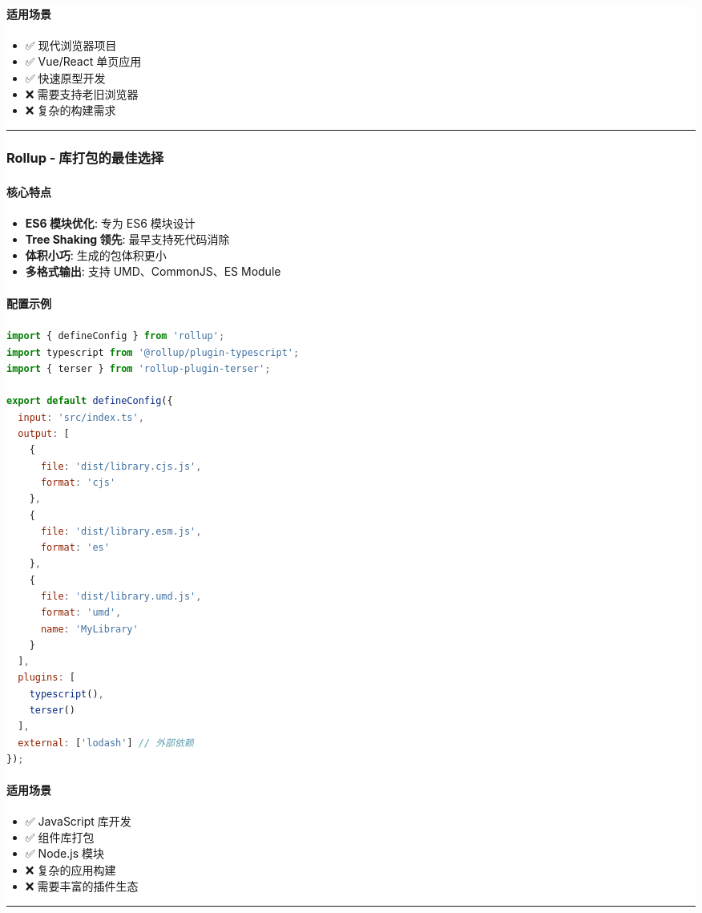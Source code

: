 #### 适用场景
- ✅ 现代浏览器项目
- ✅ Vue/React 单页应用
- ✅ 快速原型开发
- ❌ 需要支持老旧浏览器
- ❌ 复杂的构建需求

---

### Rollup - 库打包的最佳选择

#### 核心特点
- **ES6 模块优化**: 专为 ES6 模块设计
- **Tree Shaking 领先**: 最早支持死代码消除
- **体积小巧**: 生成的包体积更小
- **多格式输出**: 支持 UMD、CommonJS、ES Module

#### 配置示例
```javascript
import { defineConfig } from 'rollup';
import typescript from '@rollup/plugin-typescript';
import { terser } from 'rollup-plugin-terser';

export default defineConfig({
  input: 'src/index.ts',
  output: [
    {
      file: 'dist/library.cjs.js',
      format: 'cjs'
    },
    {
      file: 'dist/library.esm.js',
      format: 'es'
    },
    {
      file: 'dist/library.umd.js',
      format: 'umd',
      name: 'MyLibrary'
    }
  ],
  plugins: [
    typescript(),
    terser()
  ],
  external: ['lodash'] // 外部依赖
});
```

#### 适用场景
- ✅ JavaScript 库开发
- ✅ 组件库打包
- ✅ Node.js 模块
- ❌ 复杂的应用构建
- ❌ 需要丰富的插件生态

---
